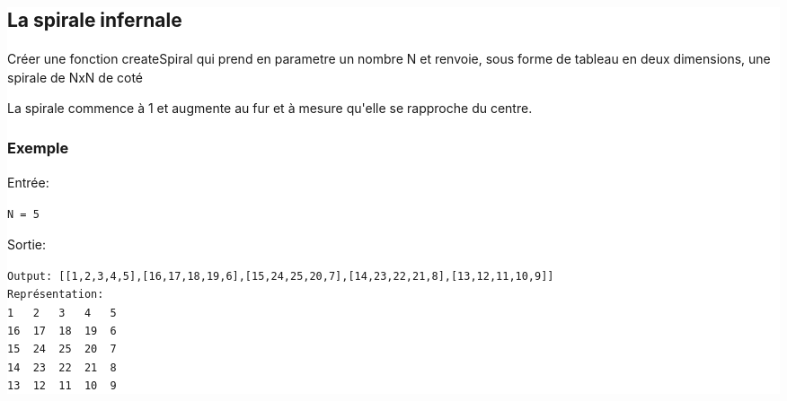 

## La spirale infernale
Créer une fonction createSpiral qui prend en parametre un nombre N et renvoie, sous forme de tableau en deux dimensions, une spirale de NxN de coté 

La spirale commence à 1 et augmente au fur et à mesure qu'elle se rapproche du centre.

### Exemple 
Entrée: 
```
N = 5 
```
Sortie: 
```
Output: [[1,2,3,4,5],[16,17,18,19,6],[15,24,25,20,7],[14,23,22,21,8],[13,12,11,10,9]]
Représentation:
1   2   3   4   5    
16  17  18  19  6    
15  24  25  20  7    
14  23  22  21  8    
13  12  11  10  9

```
